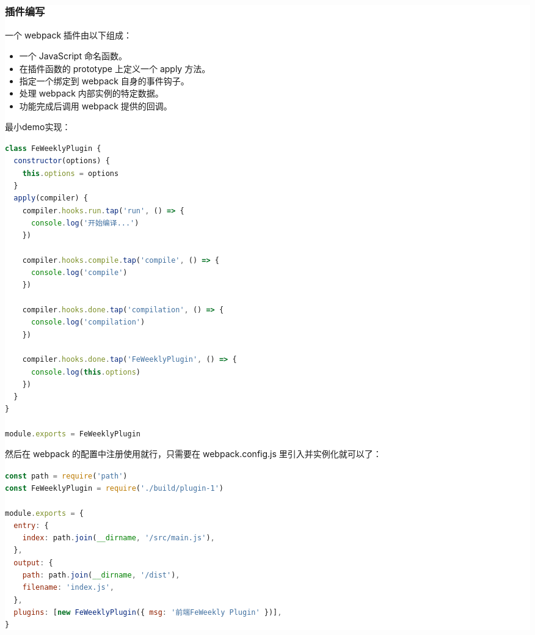 

### 插件编写

一个 webpack 插件由以下组成：

- 一个 JavaScript 命名函数。
- 在插件函数的 prototype 上定义一个 apply 方法。
- 指定一个绑定到 webpack 自身的事件钩子。
- 处理 webpack 内部实例的特定数据。
- 功能完成后调用 webpack 提供的回调。

最小demo实现：
```js
class FeWeeklyPlugin {
  constructor(options) {
    this.options = options
  }
  apply(compiler) {
    compiler.hooks.run.tap('run', () => {
      console.log('开始编译...')
    })

    compiler.hooks.compile.tap('compile', () => {
      console.log('compile')
    })

    compiler.hooks.done.tap('compilation', () => {
      console.log('compilation')
    })

    compiler.hooks.done.tap('FeWeeklyPlugin', () => {
      console.log(this.options)
    })
  }
}

module.exports = FeWeeklyPlugin
```

然后在 webpack 的配置中注册使用就行，只需要在 webpack.config.js 里引入并实例化就可以了：
```js
const path = require('path')
const FeWeeklyPlugin = require('./build/plugin-1')

module.exports = {
  entry: {
    index: path.join(__dirname, '/src/main.js'),
  },
  output: {
    path: path.join(__dirname, '/dist'),
    filename: 'index.js',
  },
  plugins: [new FeWeeklyPlugin({ msg: '前端FeWeekly Plugin' })],
}
```
